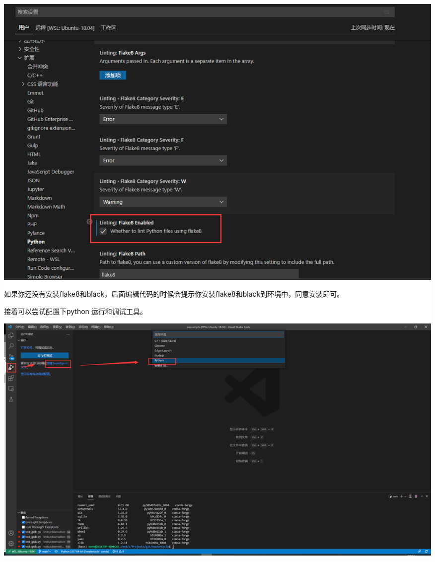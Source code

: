 ![](pictures/QQ截图20211026172826.png)

如果你还没有安装flake8和black，后面编辑代码的时候会提示你安装flake8和black到环境中，同意安装即可。

接着可以尝试配置下python 运行和调试工具。

![](pictures/QQ截图20211026175505.png)
